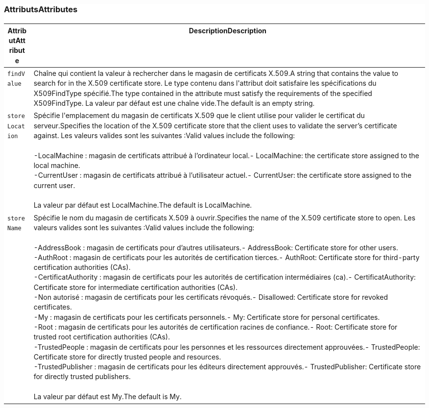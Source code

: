 ### <a name="attributes"></a><span data-ttu-id="b5ca5-107">Attributs</span><span class="sxs-lookup"><span data-stu-id="b5ca5-107">Attributes</span></span>  
  
|<span data-ttu-id="b5ca5-108">Attribut</span><span class="sxs-lookup"><span data-stu-id="b5ca5-108">Attribute</span></span>|<span data-ttu-id="b5ca5-109">Description</span><span class="sxs-lookup"><span data-stu-id="b5ca5-109">Description</span></span>|  
|---------------|-----------------|  
|`findValue`|<span data-ttu-id="b5ca5-110">Chaîne qui contient la valeur à rechercher dans le magasin de certificats X.509.</span><span class="sxs-lookup"><span data-stu-id="b5ca5-110">A string that contains the value to search for in the X.509 certificate store.</span></span> <span data-ttu-id="b5ca5-111">Le type contenu dans l'attribut doit satisfaire les spécifications du X509FindType spécifié.</span><span class="sxs-lookup"><span data-stu-id="b5ca5-111">The type contained in the attribute must satisfy the requirements of the specified X509FindType.</span></span> <span data-ttu-id="b5ca5-112">La valeur par défaut est une chaîne vide.</span><span class="sxs-lookup"><span data-stu-id="b5ca5-112">The default is an empty string.</span></span>|  
|`storeLocation`|<span data-ttu-id="b5ca5-113">Spécifie l'emplacement du magasin de certificats X.509 que le client utilise pour valider le certificat du serveur.</span><span class="sxs-lookup"><span data-stu-id="b5ca5-113">Specifies the location of the X.509 certificate store that the client uses to validate the server’s certificate against.</span></span> <span data-ttu-id="b5ca5-114">Les valeurs valides sont les suivantes :</span><span class="sxs-lookup"><span data-stu-id="b5ca5-114">Valid values include the following:</span></span><br /><br /> <span data-ttu-id="b5ca5-115">-LocalMachine : magasin de certificats attribué à l’ordinateur local.</span><span class="sxs-lookup"><span data-stu-id="b5ca5-115">-   LocalMachine: the certificate store assigned to the local machine.</span></span><br /><span data-ttu-id="b5ca5-116">-CurrentUser : magasin de certificats attribué à l’utilisateur actuel.</span><span class="sxs-lookup"><span data-stu-id="b5ca5-116">-   CurrentUser: the certificate store assigned to the current user.</span></span><br /><br /> <span data-ttu-id="b5ca5-117">La valeur par défaut est LocalMachine.</span><span class="sxs-lookup"><span data-stu-id="b5ca5-117">The default is LocalMachine.</span></span>|  
|`storeName`|<span data-ttu-id="b5ca5-118">Spécifie le nom du magasin de certificats X.509 à ouvrir.</span><span class="sxs-lookup"><span data-stu-id="b5ca5-118">Specifies the name of the X.509 certificate store to open.</span></span> <span data-ttu-id="b5ca5-119">Les valeurs valides sont les suivantes :</span><span class="sxs-lookup"><span data-stu-id="b5ca5-119">Valid values include the following:</span></span><br /><br /> <span data-ttu-id="b5ca5-120">-AddressBook : magasin de certificats pour d’autres utilisateurs.</span><span class="sxs-lookup"><span data-stu-id="b5ca5-120">-   AddressBook: Certificate store for other users.</span></span><br /><span data-ttu-id="b5ca5-121">-AuthRoot : magasin de certificats pour les autorités de certification tierces.</span><span class="sxs-lookup"><span data-stu-id="b5ca5-121">-   AuthRoot: Certificate store for third-party certification authorities (CAs).</span></span><br /><span data-ttu-id="b5ca5-122">-CertificatAuthority : magasin de certificats pour les autorités de certification intermédiaires (ca).</span><span class="sxs-lookup"><span data-stu-id="b5ca5-122">-   CertificatAuthority: Certificate store for intermediate certification authorities (CAs).</span></span><br /><span data-ttu-id="b5ca5-123">-Non autorisé : magasin de certificats pour les certificats révoqués.</span><span class="sxs-lookup"><span data-stu-id="b5ca5-123">-   Disallowed: Certificate store for revoked certificates.</span></span><br /><span data-ttu-id="b5ca5-124">-My : magasin de certificats pour les certificats personnels.</span><span class="sxs-lookup"><span data-stu-id="b5ca5-124">-   My: Certificate store for personal certificates.</span></span><br /><span data-ttu-id="b5ca5-125">-Root : magasin de certificats pour les autorités de certification racines de confiance.</span><span class="sxs-lookup"><span data-stu-id="b5ca5-125">-   Root: Certificate store for trusted root certification authorities (CAs).</span></span><br /><span data-ttu-id="b5ca5-126">-TrustedPeople : magasin de certificats pour les personnes et les ressources directement approuvées.</span><span class="sxs-lookup"><span data-stu-id="b5ca5-126">-   TrustedPeople: Certificate store for directly trusted people and resources.</span></span><br /><span data-ttu-id="b5ca5-127">-TrustedPublisher : magasin de certificats pour les éditeurs directement approuvés.</span><span class="sxs-lookup"><span data-stu-id="b5ca5-127">-   TrustedPublisher: Certificate store for directly trusted publishers.</span></span><br /><br /> <span data-ttu-id="b5ca5-128">La valeur par défaut est My.</span><span class="sxs-lookup"><span data-stu-id="b5ca5-128">The default is My.</span></span>|  